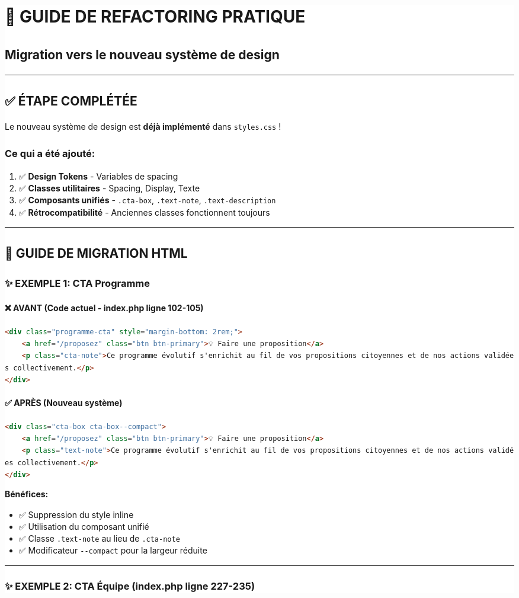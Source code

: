 # 🔧 GUIDE DE REFACTORING PRATIQUE
## Migration vers le nouveau système de design

---

## ✅ ÉTAPE COMPLÉTÉE

Le nouveau système de design est **déjà implémenté** dans `styles.css` !

### Ce qui a été ajouté:

1. ✅ **Design Tokens** - Variables de spacing
2. ✅ **Classes utilitaires** - Spacing, Display, Texte
3. ✅ **Composants unifiés** - `.cta-box`, `.text-note`, `.text-description`
4. ✅ **Rétrocompatibilité** - Anciennes classes fonctionnent toujours

---

## 📝 GUIDE DE MIGRATION HTML

### ✨ EXEMPLE 1: CTA Programme

#### ❌ AVANT (Code actuel - index.php ligne 102-105)
```html
<div class="programme-cta" style="margin-bottom: 2rem;">
    <a href="/proposez" class="btn btn-primary">💡 Faire une proposition</a>
    <p class="cta-note">Ce programme évolutif s'enrichit au fil de vos propositions citoyennes et de nos actions validées collectivement.</p>
</div>
```

#### ✅ APRÈS (Nouveau système)
```html
<div class="cta-box cta-box--compact">
    <a href="/proposez" class="btn btn-primary">💡 Faire une proposition</a>
    <p class="text-note">Ce programme évolutif s'enrichit au fil de vos propositions citoyennes et de nos actions validées collectivement.</p>
</div>
```

**Bénéfices:**
- ✅ Suppression du style inline
- ✅ Utilisation du composant unifié
- ✅ Classe `.text-note` au lieu de `.cta-note`
- ✅ Modificateur `--compact` pour la largeur réduite

---

### ✨ EXEMPLE 2: CTA Équipe (index.php ligne 227-235)
